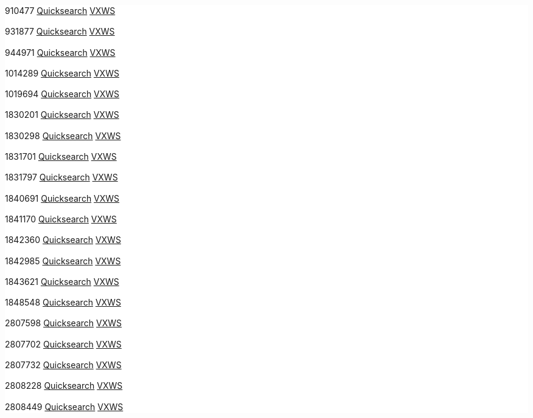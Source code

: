 910477 [Quicksearch](https://search.library.yale.edu/catalog/910477) [VXWS](http://prodorbis.library.yale.edu:7014/vxws/GetHoldingsService?bibId=910477)

931877 [Quicksearch](https://search.library.yale.edu/catalog/931877) [VXWS](http://prodorbis.library.yale.edu:7014/vxws/GetHoldingsService?bibId=931877)

944971 [Quicksearch](https://search.library.yale.edu/catalog/944971) [VXWS](http://prodorbis.library.yale.edu:7014/vxws/GetHoldingsService?bibId=944971)

1014289 [Quicksearch](https://search.library.yale.edu/catalog/1014289) [VXWS](http://prodorbis.library.yale.edu:7014/vxws/GetHoldingsService?bibId=1014289)

1019694 [Quicksearch](https://search.library.yale.edu/catalog/1019694) [VXWS](http://prodorbis.library.yale.edu:7014/vxws/GetHoldingsService?bibId=1019694)

1830201 [Quicksearch](https://search.library.yale.edu/catalog/1830201) [VXWS](http://prodorbis.library.yale.edu:7014/vxws/GetHoldingsService?bibId=1830201)

1830298 [Quicksearch](https://search.library.yale.edu/catalog/1830298) [VXWS](http://prodorbis.library.yale.edu:7014/vxws/GetHoldingsService?bibId=1830298)

1831701 [Quicksearch](https://search.library.yale.edu/catalog/1831701) [VXWS](http://prodorbis.library.yale.edu:7014/vxws/GetHoldingsService?bibId=1831701)

1831797 [Quicksearch](https://search.library.yale.edu/catalog/1831797) [VXWS](http://prodorbis.library.yale.edu:7014/vxws/GetHoldingsService?bibId=1831797)

1840691 [Quicksearch](https://search.library.yale.edu/catalog/1840691) [VXWS](http://prodorbis.library.yale.edu:7014/vxws/GetHoldingsService?bibId=1840691)

1841170 [Quicksearch](https://search.library.yale.edu/catalog/1841170) [VXWS](http://prodorbis.library.yale.edu:7014/vxws/GetHoldingsService?bibId=1841170)

1842360 [Quicksearch](https://search.library.yale.edu/catalog/1842360) [VXWS](http://prodorbis.library.yale.edu:7014/vxws/GetHoldingsService?bibId=1842360)

1842985 [Quicksearch](https://search.library.yale.edu/catalog/1842985) [VXWS](http://prodorbis.library.yale.edu:7014/vxws/GetHoldingsService?bibId=1842985)

1843621 [Quicksearch](https://search.library.yale.edu/catalog/1843621) [VXWS](http://prodorbis.library.yale.edu:7014/vxws/GetHoldingsService?bibId=1843621)

1848548 [Quicksearch](https://search.library.yale.edu/catalog/1848548) [VXWS](http://prodorbis.library.yale.edu:7014/vxws/GetHoldingsService?bibId=1848548)

2807598 [Quicksearch](https://search.library.yale.edu/catalog/2807598) [VXWS](http://prodorbis.library.yale.edu:7014/vxws/GetHoldingsService?bibId=2807598)

2807702 [Quicksearch](https://search.library.yale.edu/catalog/2807702) [VXWS](http://prodorbis.library.yale.edu:7014/vxws/GetHoldingsService?bibId=2807702)

2807732 [Quicksearch](https://search.library.yale.edu/catalog/2807732) [VXWS](http://prodorbis.library.yale.edu:7014/vxws/GetHoldingsService?bibId=2807732)

2808228 [Quicksearch](https://search.library.yale.edu/catalog/2808228) [VXWS](http://prodorbis.library.yale.edu:7014/vxws/GetHoldingsService?bibId=2808228)

2808449 [Quicksearch](https://search.library.yale.edu/catalog/2808449) [VXWS](http://prodorbis.library.yale.edu:7014/vxws/GetHoldingsService?bibId=2808449)
